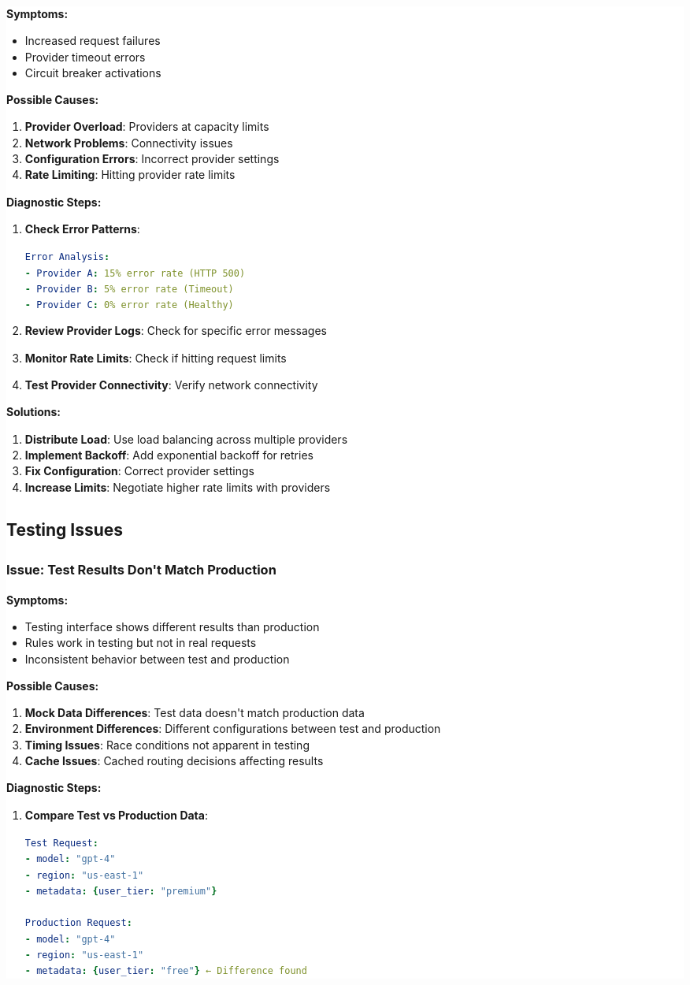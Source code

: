 **Symptoms:**
- Increased request failures
- Provider timeout errors
- Circuit breaker activations

**Possible Causes:**
1. **Provider Overload**: Providers at capacity limits
2. **Network Problems**: Connectivity issues
3. **Configuration Errors**: Incorrect provider settings
4. **Rate Limiting**: Hitting provider rate limits

**Diagnostic Steps:**
1. **Check Error Patterns**:
   ```yaml
   Error Analysis:
   - Provider A: 15% error rate (HTTP 500)
   - Provider B: 5% error rate (Timeout)
   - Provider C: 0% error rate (Healthy)
   ```

2. **Review Provider Logs**: Check for specific error messages
3. **Monitor Rate Limits**: Check if hitting request limits
4. **Test Provider Connectivity**: Verify network connectivity

**Solutions:**
1. **Distribute Load**: Use load balancing across multiple providers
2. **Implement Backoff**: Add exponential backoff for retries
3. **Fix Configuration**: Correct provider settings
4. **Increase Limits**: Negotiate higher rate limits with providers

## Testing Issues

### Issue: Test Results Don't Match Production

**Symptoms:**
- Testing interface shows different results than production
- Rules work in testing but not in real requests
- Inconsistent behavior between test and production

**Possible Causes:**
1. **Mock Data Differences**: Test data doesn't match production data
2. **Environment Differences**: Different configurations between test and production
3. **Timing Issues**: Race conditions not apparent in testing
4. **Cache Issues**: Cached routing decisions affecting results

**Diagnostic Steps:**
1. **Compare Test vs Production Data**:
   ```yaml
   Test Request:
   - model: "gpt-4"
   - region: "us-east-1"
   - metadata: {user_tier: "premium"}
   
   Production Request:
   - model: "gpt-4"
   - region: "us-east-1"  
   - metadata: {user_tier: "free"} ← Difference found
   ```
